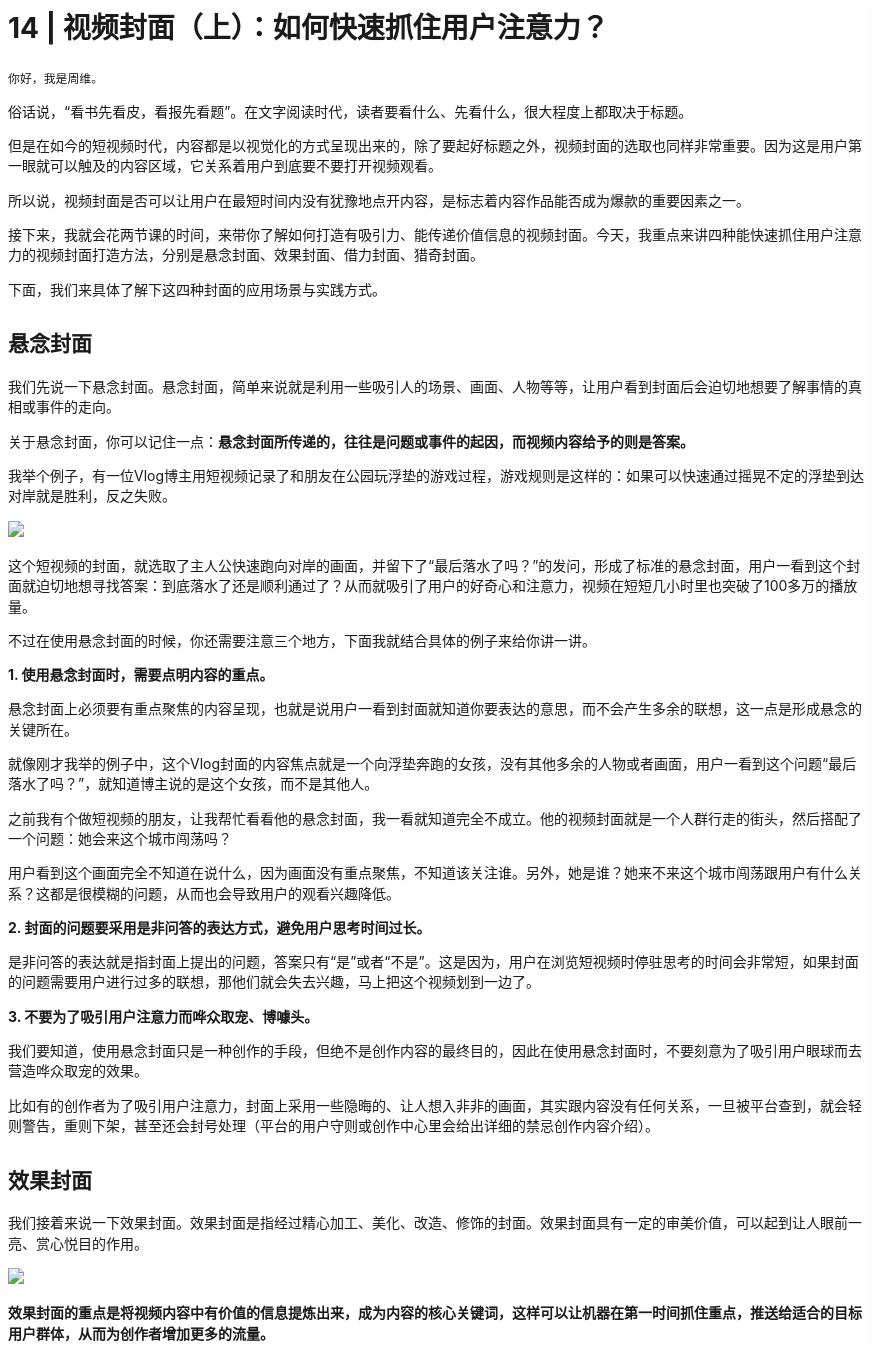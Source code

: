 # 14 | 视频封面（上）：如何快速抓住用户注意力？

    你好，我是周维。

俗话说，“看书先看皮，看报先看题”。在文字阅读时代，读者要看什么、先看什么，很大程度上都取决于标题。

但是在如今的短视频时代，内容都是以视觉化的方式呈现出来的，除了要起好标题之外，视频封面的选取也同样非常重要。因为这是用户第一眼就可以触及的内容区域，它关系着用户到底要不要打开视频观看。

所以说，视频封面是否可以让用户在最短时间内没有犹豫地点开内容，是标志着内容作品能否成为爆款的重要因素之一。

接下来，我就会花两节课的时间，来带你了解如何打造有吸引力、能传递价值信息的视频封面。今天，我重点来讲四种能快速抓住用户注意力的视频封面打造方法，分别是悬念封面、效果封面、借力封面、猎奇封面。

下面，我们来具体了解下这四种封面的应用场景与实践方式。

## 悬念封面

我们先说一下悬念封面。悬念封面，简单来说就是利用一些吸引人的场景、画面、人物等等，让用户看到封面后会迫切地想要了解事情的真相或事件的走向。

关于悬念封面，你可以记住一点：**悬念封面所传递的，往往是问题或事件的起因，而视频内容给予的则是答案。**

我举个例子，有一位Vlog博主用短视频记录了和朋友在公园玩浮垫的游戏过程，游戏规则是这样的：如果可以快速通过摇晃不定的浮垫到达对岸就是胜利，反之失败。

![](https://static001.geekbang.org/resource/image/cb/a2/cbdaa2a81ef62eced832b46031e0bba2.jpg)

这个短视频的封面，就选取了主人公快速跑向对岸的画面，并留下了“最后落水了吗？”的发问，形成了标准的悬念封面，用户一看到这个封面就迫切地想寻找答案：到底落水了还是顺利通过了？从而就吸引了用户的好奇心和注意力，视频在短短几小时里也突破了100多万的播放量。

不过在使用悬念封面的时候，你还需要注意三个地方，下面我就结合具体的例子来给你讲一讲。

**1\. 使用悬念封面时，需要点明内容的重点。**

悬念封面上必须要有重点聚焦的内容呈现，也就是说用户一看到封面就知道你要表达的意思，而不会产生多余的联想，这一点是形成悬念的关键所在。

就像刚才我举的例子中，这个Vlog封面的内容焦点就是一个向浮垫奔跑的女孩，没有其他多余的人物或者画面，用户一看到这个问题“最后落水了吗？”，就知道博主说的是这个女孩，而不是其他人。

之前我有个做短视频的朋友，让我帮忙看看他的悬念封面，我一看就知道完全不成立。他的视频封面就是一个人群行走的街头，然后搭配了一个问题：她会来这个城市闯荡吗？

用户看到这个画面完全不知道在说什么，因为画面没有重点聚焦，不知道该关注谁。另外，她是谁？她来不来这个城市闯荡跟用户有什么关系？这都是很模糊的问题，从而也会导致用户的观看兴趣降低。

**2\. 封面的问题要采用是非问答的表达方式，避免用户思考时间过长。**

是非问答的表达就是指封面上提出的问题，答案只有“是”或者“不是”。这是因为，用户在浏览短视频时停驻思考的时间会非常短，如果封面的问题需要用户进行过多的联想，那他们就会失去兴趣，马上把这个视频划到一边了。

**3\. 不要为了吸引用户注意力而哗众取宠、博噱头。**

我们要知道，使用悬念封面只是一种创作的手段，但绝不是创作内容的最终目的，因此在使用悬念封面时，不要刻意为了吸引用户眼球而去营造哗众取宠的效果。

比如有的创作者为了吸引用户注意力，封面上采用一些隐晦的、让人想入非非的画面，其实跟内容没有任何关系，一旦被平台查到，就会轻则警告，重则下架，甚至还会封号处理（平台的用户守则或创作中心里会给出详细的禁忌创作内容介绍）。

## 效果封面

我们接着来说一下效果封面。效果封面是指经过精心加工、美化、改造、修饰的封面。效果封面具有一定的审美价值，可以起到让人眼前一亮、赏心悦目的作用。

![](https://static001.geekbang.org/resource/image/a6/27/a64b478871d9eb31fc7db3bdc5e56527.jpg)

**效果封面的重点是将视频内容中有价值的信息提炼出来，成为内容的核心关键词，这样可以让机器在第一时间抓住重点，推送给适合的目标用户群体，从而为创作者增加更多的流量。**
